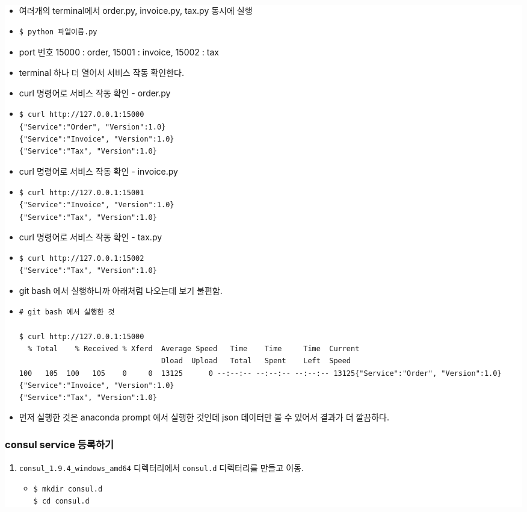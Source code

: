   - 여러개의 terminal에서 order.py, invoice.py, tax.py 동시에 실행

  - ```
    $ python 파일이름.py
    ```

  - port 번호 15000 : order, 15001 : invoice, 15002 : tax

  - terminal 하나 더 열어서 서비스 작동 확인한다.

  - curl 명령어로 서비스 작동 확인 - order.py

  - ```
    $ curl http://127.0.0.1:15000
    {"Service":"Order", "Version":1.0}
    {"Service":"Invoice", "Version":1.0}
    {"Service":"Tax", "Version":1.0}
    ```

  - curl 명령어로 서비스 작동 확인 - invoice.py

  - ```
    $ curl http://127.0.0.1:15001
    {"Service":"Invoice", "Version":1.0}
    {"Service":"Tax", "Version":1.0}
    ```

  - curl 명령어로 서비스 작동 확인 - tax.py

  - ```
    $ curl http://127.0.0.1:15002
    {"Service":"Tax", "Version":1.0}
    ```

  - git bash 에서 실행하니까 아래처럼 나오는데 보기 불편함. 

  - ```
    # git bash 에서 실행한 것
    
    $ curl http://127.0.0.1:15000
      % Total    % Received % Xferd  Average Speed   Time    Time     Time  Current
                                     Dload  Upload   Total   Spent    Left  Speed
    100   105  100   105    0     0  13125      0 --:--:-- --:--:-- --:--:-- 13125{"Service":"Order", "Version":1.0}
    {"Service":"Invoice", "Version":1.0}
    {"Service":"Tax", "Version":1.0}
    ```

  - 먼저 실행한 것은 anaconda prompt 에서 실행한 것인데 json 데이터만 볼 수 있어서 결과가 더 깔끔하다.



### consul service 등록하기

1. `consul_1.9.4_windows_amd64` 디렉터리에서 `consul.d` 디렉터리를 만들고 이동.

   - ```
     $ mkdir consul.d
     $ cd consul.d
     ```
